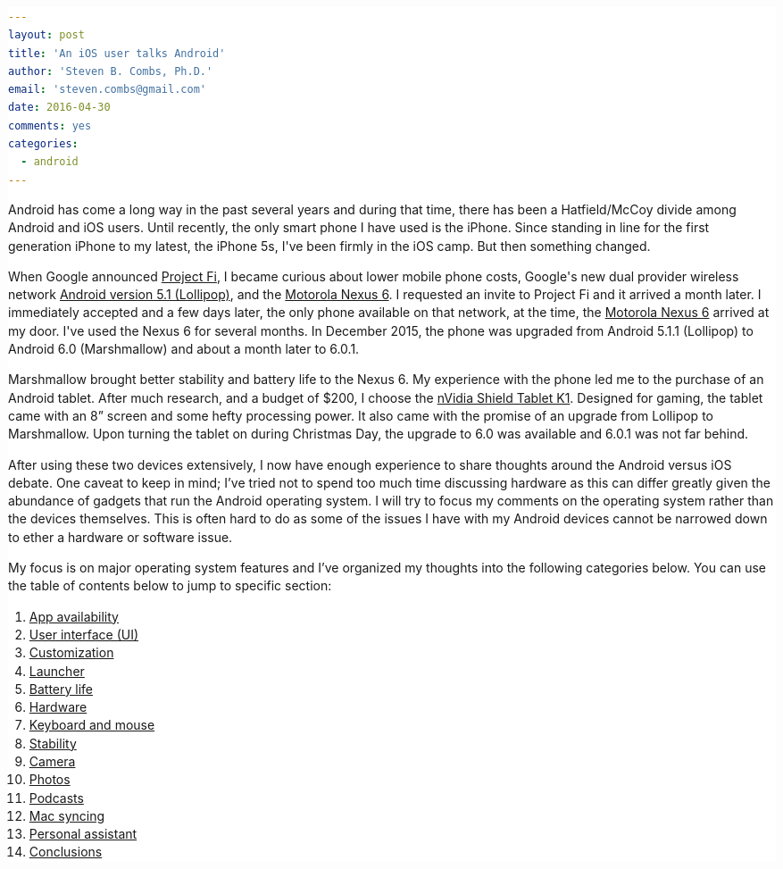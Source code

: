 ```yaml
---
layout: post
title: 'An iOS user talks Android'
author: 'Steven B. Combs, Ph.D.'
email: 'steven.combs@gmail.com'
date: 2016-04-30
comments: yes
categories:
  - android
---
```


Android has come a long way in the past several years and during that time, there has been a Hatfield/McCoy divide among Android and iOS users. Until recently, the only smart phone I have used is the iPhone. Since standing in line for the first generation iPhone to my latest, the iPhone 5s, I've been firmly in the iOS camp. But then something changed.

When Google announced [Project Fi][1], I became curious about lower mobile phone costs, Google's new dual provider wireless network [Android version 5.1 (Lollipop)][2], and the [Motorola Nexus 6][3]. I requested an invite to Project Fi and it arrived a month later. I immediately accepted and a few days later, the only phone available on that network, at the time, the [Motorola Nexus 6][4] arrived at my door. I've used the Nexus 6 for several months. In December 2015, the phone was upgraded from Android 5.1.1 (Lollipop) to Android 6.0 (Marshmallow) and about a month later to 6.0.1.

Marshmallow brought better stability and battery life to the Nexus 6. My experience with the phone led me to the purchase of an Android tablet. After much research, and a budget of $200, I choose the [nVidia Shield Tablet K1][5]. Designed for gaming, the tablet came with an 8” screen and some hefty processing power. It also came with the promise of an upgrade from Lollipop to Marshmallow. Upon turning the tablet on during Christmas Day, the upgrade to 6.0 was available and 6.0.1 was not far behind.

After using these two devices extensively, I now have enough experience to share thoughts around the Android versus iOS debate. One caveat to keep in mind; I’ve tried not to spend too much time discussing hardware as this can differ greatly given the abundance of gadgets that run the Android operating system. I will try to focus my comments on the operating system rather than the devices themselves. This is often hard to do as some of the issues I have with my Android devices cannot be narrowed down to ether a hardware or software issue.

My focus is on major operating system features and I’ve organized my thoughts into the following categories below. You can use the table of contents below to jump to specific section:

1. [App availability][6]
2. [User interface (UI)][7]
3. [Customization][8]
3. [Launcher][9]
3. [Battery life][10]
4. [Hardware][11]
5. [Keyboard and mouse][12]
5. [Stability][13]
6. [Camera][14]
7. [Photos][15]
7. [Podcasts][16]
8. [Mac syncing][17]
9. [Personal assistant][18]
10. [Conclusions][19]


[1]:	https://fi.google.com/
[2]:	http://www.androidcentral.com/lollipop
[3]:	http://www.amazon.com/gp/product/B00R1984DS/ref=as_li_ss_tl?ie=UTF8&camp=1789&creative=9325&creativeASIN=B00R1984DS&linkCode=as2&tag=stevenccom-20
[4]:	http://www.amazon.com/gp/product/B00R1984DS/ref=as_li_ss_tl?ie=UTF8&camp=1789&creative=9325&creativeASIN=B00R1984DS&linkCode=as2&tag=stevenccom-20
[5]:	http://www.amazon.com/gp/product/B0171BS9CG/ref=as_li_ss_tl?ie=UTF8&camp=1789&creative=9325&creativeASIN=B0171BS9CG&linkCode=as2&tag=stevenccom-20
[6]:	#app-availability
[7]:	#user-interface-(ui)
[8]:	#customization
[9]:	#launcher
[10]:	#battery-life
[11]:	#hardware
[12]:	#keyboard-and-mouse
[13]:	#stability
[14]:	#camera
[15]:	#photos
[16]:	#podcasts
[17]:	#mac-syncing
[18]:	#personal-assistant
[19]:	#conclusions
[20]:	http://play.google.com
[21]:	https://www.google.com/design/spec/material-design/introduction.html
[22]:	http://docs.google.com
[23]:	https://play.google.com/store/apps/details?id=com.google.android.launcher&hl=en
[24]:	http://www.tomsguide.com/us/fastest-smartphone,review-2881.html
[25]:	http://www.amazon.com/gp/product/B0171BS9CG/ref=as_li_ss_tl?ie=UTF8&camp=1789&creative=9325&creativeASIN=B0171BS9CG&linkCode=as2&tag=stevenccom-20
[26]:	http://amzn.to/21dy0rr
[27]:	#camera-and-photos
[28]:	https://motorola-global-portal.custhelp.com/app/answers/prod_answer_detail/a_id/102414/p/30,6720,9293
[29]:	#stability
[30]:	https://itunes.apple.com/us/app/overcast-podcast-player/id888422857?mt=8&uo=4&at=10l9vL
[31]:	https://play.google.com/store/apps/details?id=au.com.shiftyjelly.pocketcasts
[32]:	https://play.google.com/store/apps/details?id=au.com.shiftyjelly.pocketcasts
[33]:	#launcher
[34]:	http://amzn.to/1osIAfL
[35]:	http://www.amazon.com/gp/product/B00R1984DI/ref=as_li_ss_tl?ie=UTF8&camp=1789&creative=9325&creativeASIN=B00R1984DI&linkCode=as2&tag=stevenccom-20
[36]:	http://www.amazon.com/gp/product/B0171BS9CG/ref=as_li_ss_tl?ie=UTF8&camp=1789&creative=9325&creativeASIN=B0171BS9CG&linkCode=as2&tag=stevenccom-20
[37]:	http://www.amazon.com/gp/product/B00R1984DI/ref=as_li_ss_tl?ie=UTF8&camp=1789&creative=9325&creativeASIN=B00R1984DI&linkCode=as2&tag=stevenccom-20
[38]:	http://www.amazon.com/gp/product/B0171BS9CG/ref=as_li_ss_tl?ie=UTF8&camp=1789&creative=9325&creativeASIN=B0171BS9CG&linkCode=as2&tag=stevenccom-20
[39]:	http://amzn.to/26Eelo0
[40]:	http://amzn.to/1WZIOIX
[image-1]:	https://lh3.googleusercontent.com/iuztwmZyshWzHwUnVDfMD0lDT7tXHMlISbwFnJLQNaHUpvH-pEzfz2hxD3D2FeLCcRQwwl61_eXMJWS3hhLKP0nCHxwEINS1LbIoF3nCWLYPiK-G25_SBLnNeLePmiiY2gDogF6NPH7lsGqh_Ke-_9xfQ5EbGv-zp1kCHXzwgCUnMR96SErKsoPjzDpSujKsQX8rLKdrKBdlDlj0i7rkxsYOgxyrgP13P9eXwSz6dmM9X9pyEIHQwEri5Uddalom57OrSr0_ux7oHj5tvRhnhNfHgypwkwrZa4N1_4VKcbEXMApzfUuzAWVul5rI8PInJlLNBqrcLiLAgSPMkRtYXztxGbJG5XufgcG0D70pJNMRpIZkeCGPWSrc9Imphyih6gPkWV_lZeNR_GkvpnsNujkzEIb3gvScwJFCLAE3qXyaC53zAueFLkPW6f-KEniJ7epsJvS25m6RBRE7oR9o_BpwccECloFYogorjt1a9M-dSxDDUDe9kdRfgyIS8dCwVpThbdYwY0OvSUp1lRfgIOyjPSeAMh2-AqezQ0unjAVH8tlcdQZ5PPQgVQ_IuhSWABQ25A=w1717-h841-no "Google Material Design"